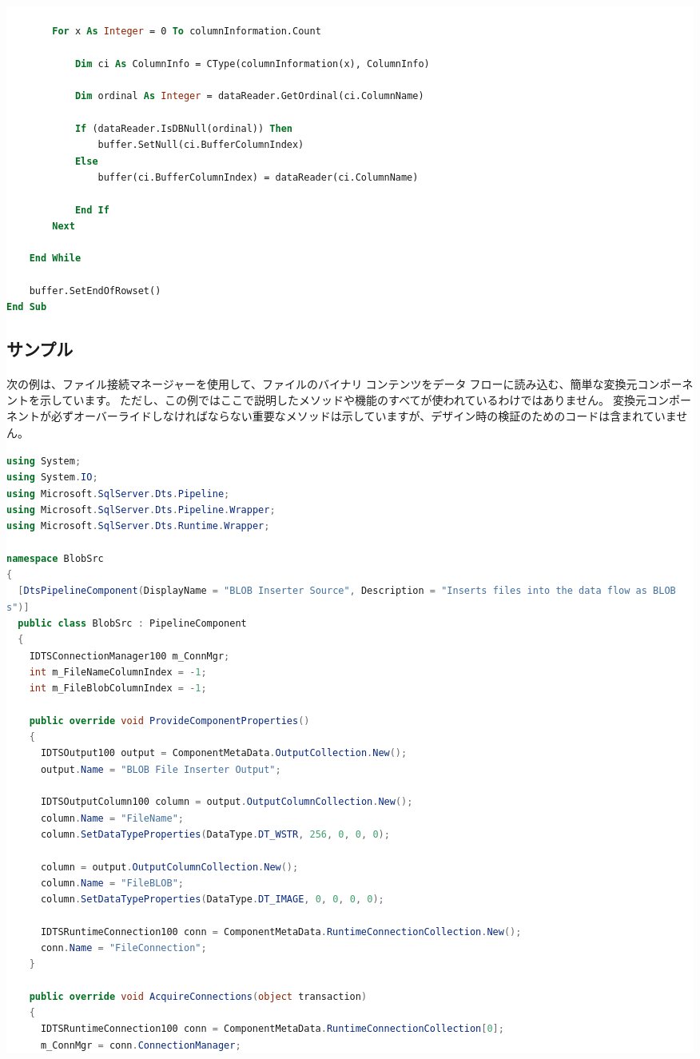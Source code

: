 ```vb

        For x As Integer = 0 To columnInformation.Count

            Dim ci As ColumnInfo = CType(columnInformation(x), ColumnInfo)

            Dim ordinal As Integer = dataReader.GetOrdinal(ci.ColumnName)

            If (dataReader.IsDBNull(ordinal)) Then
                buffer.SetNull(ci.BufferColumnIndex)
            Else
                buffer(ci.BufferColumnIndex) = dataReader(ci.ColumnName)

            End If
        Next

    End While

    buffer.SetEndOfRowset()
End Sub
```

## <a name="sample"></a>サンプル
 次の例は、ファイル接続マネージャーを使用して、ファイルのバイナリ コンテンツをデータ フローに読み込む、簡単な変換元コンポーネントを示しています。 ただし、この例ではここで説明したメソッドや機能のすべてが使われているわけではありません。 変換元コンポーネントが必ずオーバーライドしなければならない重要なメソッドは示していますが、デザイン時の検証のためのコードは含まれていません。

```csharp
using System;
using System.IO;
using Microsoft.SqlServer.Dts.Pipeline;
using Microsoft.SqlServer.Dts.Pipeline.Wrapper;
using Microsoft.SqlServer.Dts.Runtime.Wrapper;

namespace BlobSrc
{
  [DtsPipelineComponent(DisplayName = "BLOB Inserter Source", Description = "Inserts files into the data flow as BLOBs")]
  public class BlobSrc : PipelineComponent
  {
    IDTSConnectionManager100 m_ConnMgr;
    int m_FileNameColumnIndex = -1;
    int m_FileBlobColumnIndex = -1;

    public override void ProvideComponentProperties()
    {
      IDTSOutput100 output = ComponentMetaData.OutputCollection.New();
      output.Name = "BLOB File Inserter Output";

      IDTSOutputColumn100 column = output.OutputColumnCollection.New();
      column.Name = "FileName";
      column.SetDataTypeProperties(DataType.DT_WSTR, 256, 0, 0, 0);

      column = output.OutputColumnCollection.New();
      column.Name = "FileBLOB";
      column.SetDataTypeProperties(DataType.DT_IMAGE, 0, 0, 0, 0);

      IDTSRuntimeConnection100 conn = ComponentMetaData.RuntimeConnectionCollection.New();
      conn.Name = "FileConnection";
    }

    public override void AcquireConnections(object transaction)
    {
      IDTSRuntimeConnection100 conn = ComponentMetaData.RuntimeConnectionCollection[0];
      m_ConnMgr = conn.ConnectionManager;
```
